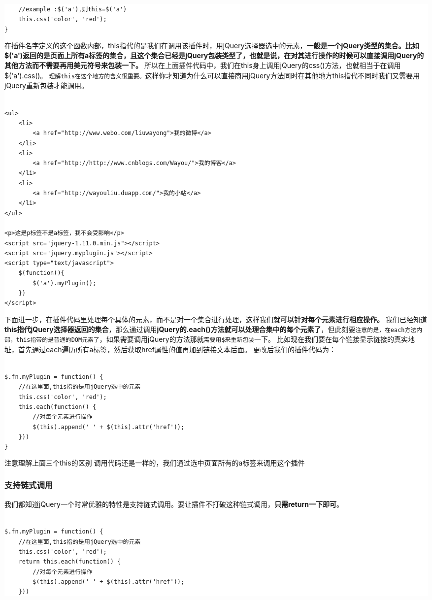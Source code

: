 ```
    //example :$('a'),则this=$('a')
    this.css('color', 'red');
}

```
在插件名字定义的这个函数内部，this指代的是我们在调用该插件时，用jQuery选择器选中的元素，**一般是一个jQuery类型的集合。比如$('a')返回的是页面上所有a标签的集合，且这个集合已经是jQuery包装类型了，也就是说，在对其进行操作的时候可以直接调用jQuery的其他方法而不需要再用美元符号来包装一下。**
所以在上面插件代码中，我们在this身上调用jQuery的css()方法，也就相当于在调用 $('a').css()。
` 理解this在这个地方的含义很重要。 `这样你才知道为什么可以直接商用jQuery方法同时在其他地方this指代不同时我们又需要用jQuery重新包装才能调用。
```

<ul>
	<li>
		<a href="http://www.webo.com/liuwayong">我的微博</a>
	</li>
	<li>
		<a href="http://http://www.cnblogs.com/Wayou/">我的博客</a>
	</li>
	<li>
		<a href="http://wayouliu.duapp.com/">我的小站</a>
	</li>
</ul>

<p>这是p标签不是a标签，我不会受影响</p>
<script src="jquery-1.11.0.min.js"></script>
<script src="jquery.myplugin.js"></script>
<script type="text/javascript">
	$(function(){
		$('a').myPlugin();
	})
</script>

```
下面进一步，在插件代码里处理每个具体的元素，而不是对一个集合进行处理，这样我们就**可以针对每个元素进行相应操作。**
我们已经知道**this指代jQuery选择器返回的集合**，那么通过调用**jQuery的.each()方法就可以处理合集中的每个元素了**，但此刻要` 注意的是，在each方法内部，this指带的是普通的DOM元素了 `，如果需要调用jQuery的方法那就` 需要用$来重新包装 `一下。
比如现在我们要在每个链接显示链接的真实地址，首先通过each遍历所有a标签，然后获取href属性的值再加到链接文本后面。
更改后我们的插件代码为：
```

$.fn.myPlugin = function() {
    //在这里面,this指的是用jQuery选中的元素
    this.css('color', 'red');
    this.each(function() {
        //对每个元素进行操作
        $(this).append(' ' + $(this).attr('href'));
    }))
}

```
<note important>注意理解上面三个this的区别</note>
调用代码还是一样的，我们通过选中页面所有的a标签来调用这个插件
###  支持链式调用 
我们都知道jQuery一个时常优雅的特性是支持链式调用。要让插件不打破这种链式调用，**只需return一下即可**。
```

$.fn.myPlugin = function() {
    //在这里面,this指的是用jQuery选中的元素
    this.css('color', 'red');
    return this.each(function() {
        //对每个元素进行操作
        $(this).append(' ' + $(this).attr('href'));
    }))
```